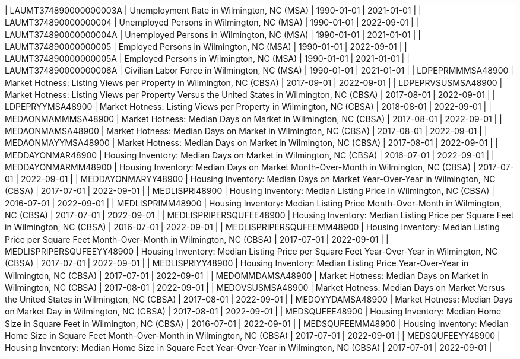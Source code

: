 | LAUMT374890000000003A     | Unemployment Rate in Wilmington, NC (MSA)                                                                                                           | 1990-01-01          | 2021-01-01        |
| LAUMT374890000000004      | Unemployed Persons in Wilmington, NC (MSA)                                                                                                          | 1990-01-01          | 2022-09-01        |
| LAUMT374890000000004A     | Unemployed Persons in Wilmington, NC (MSA)                                                                                                          | 1990-01-01          | 2021-01-01        |
| LAUMT374890000000005      | Employed Persons in Wilmington, NC (MSA)                                                                                                            | 1990-01-01          | 2022-09-01        |
| LAUMT374890000000005A     | Employed Persons in Wilmington, NC (MSA)                                                                                                            | 1990-01-01          | 2021-01-01        |
| LAUMT374890000000006A     | Civilian Labor Force in Wilmington, NC (MSA)                                                                                                        | 1990-01-01          | 2021-01-01        |
| LDPEPRMMMSA48900          | Market Hotness: Listing Views per Property in Wilmington, NC (CBSA)                                                                                 | 2017-09-01          | 2022-09-01        |
| LDPEPRVSUSMSA48900        | Market Hotness: Listing Views per Property Versus the United States in Wilmington, NC (CBSA)                                                        | 2017-08-01          | 2022-09-01        |
| LDPEPRYYMSA48900          | Market Hotness: Listing Views per Property in Wilmington, NC (CBSA)                                                                                 | 2018-08-01          | 2022-09-01        |
| MEDAONMAMMMSA48900        | Market Hotness: Median Days on Market in Wilmington, NC (CBSA)                                                                                      | 2017-08-01          | 2022-09-01        |
| MEDAONMAMSA48900          | Market Hotness: Median Days on Market in Wilmington, NC (CBSA)                                                                                      | 2017-08-01          | 2022-09-01        |
| MEDAONMAYYMSA48900        | Market Hotness: Median Days on Market in Wilmington, NC (CBSA)                                                                                      | 2017-08-01          | 2022-09-01        |
| MEDDAYONMAR48900          | Housing Inventory: Median Days on Market in Wilmington, NC (CBSA)                                                                                   | 2016-07-01          | 2022-09-01        |
| MEDDAYONMARMM48900        | Housing Inventory: Median Days on Market Month-Over-Month in Wilmington, NC (CBSA)                                                                  | 2017-07-01          | 2022-09-01        |
| MEDDAYONMARYY48900        | Housing Inventory: Median Days on Market Year-Over-Year in Wilmington, NC (CBSA)                                                                    | 2017-07-01          | 2022-09-01        |
| MEDLISPRI48900            | Housing Inventory: Median Listing Price in Wilmington, NC (CBSA)                                                                                    | 2016-07-01          | 2022-09-01        |
| MEDLISPRIMM48900          | Housing Inventory: Median Listing Price Month-Over-Month in Wilmington, NC (CBSA)                                                                   | 2017-07-01          | 2022-09-01        |
| MEDLISPRIPERSQUFEE48900   | Housing Inventory: Median Listing Price per Square Feet in Wilmington, NC (CBSA)                                                                    | 2016-07-01          | 2022-09-01        |
| MEDLISPRIPERSQUFEEMM48900 | Housing Inventory: Median Listing Price per Square Feet Month-Over-Month in Wilmington, NC (CBSA)                                                   | 2017-07-01          | 2022-09-01        |
| MEDLISPRIPERSQUFEEYY48900 | Housing Inventory: Median Listing Price per Square Feet Year-Over-Year in Wilmington, NC (CBSA)                                                     | 2017-07-01          | 2022-09-01        |
| MEDLISPRIYY48900          | Housing Inventory: Median Listing Price Year-Over-Year in Wilmington, NC (CBSA)                                                                     | 2017-07-01          | 2022-09-01        |
| MEDOMMDAMSA48900          | Market Hotness: Median Days on Market in Wilmington, NC (CBSA)                                                                                      | 2017-08-01          | 2022-09-01        |
| MEDOVSUSMSA48900          | Market Hotness: Median Days on Market Versus the United States in Wilmington, NC (CBSA)                                                             | 2017-08-01          | 2022-09-01        |
| MEDOYYDAMSA48900          | Market Hotness: Median Days on Market Day in Wilmington, NC (CBSA)                                                                                  | 2017-08-01          | 2022-09-01        |
| MEDSQUFEE48900            | Housing Inventory: Median Home Size in Square Feet in Wilmington, NC (CBSA)                                                                         | 2016-07-01          | 2022-09-01        |
| MEDSQUFEEMM48900          | Housing Inventory: Median Home Size in Square Feet Month-Over-Month in Wilmington, NC (CBSA)                                                        | 2017-07-01          | 2022-09-01        |
| MEDSQUFEEYY48900          | Housing Inventory: Median Home Size in Square Feet Year-Over-Year in Wilmington, NC (CBSA)                                                          | 2017-07-01          | 2022-09-01        |